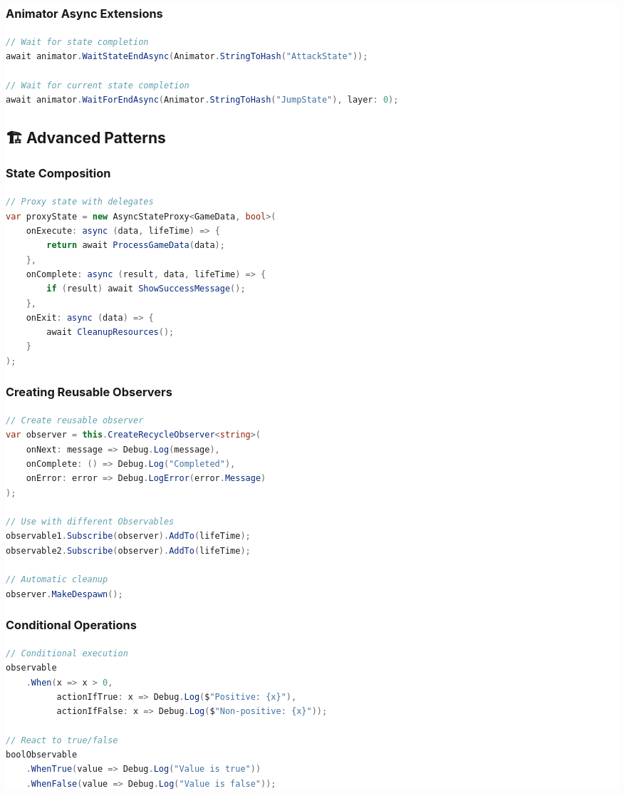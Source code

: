 ### Animator Async Extensions

```csharp
// Wait for state completion
await animator.WaitStateEndAsync(Animator.StringToHash("AttackState"));

// Wait for current state completion
await animator.WaitForEndAsync(Animator.StringToHash("JumpState"), layer: 0);
```

## 🏗️ Advanced Patterns

### State Composition

```csharp
// Proxy state with delegates
var proxyState = new AsyncStateProxy<GameData, bool>(
    onExecute: async (data, lifeTime) => {
        return await ProcessGameData(data);
    },
    onComplete: async (result, data, lifeTime) => {
        if (result) await ShowSuccessMessage();
    },
    onExit: async (data) => {
        await CleanupResources();
    }
);
```

### Creating Reusable Observers

```csharp
// Create reusable observer
var observer = this.CreateRecycleObserver<string>(
    onNext: message => Debug.Log(message),
    onComplete: () => Debug.Log("Completed"),
    onError: error => Debug.LogError(error.Message)
);

// Use with different Observables
observable1.Subscribe(observer).AddTo(lifeTime);
observable2.Subscribe(observer).AddTo(lifeTime);

// Automatic cleanup
observer.MakeDespawn();
```

### Conditional Operations

```csharp
// Conditional execution
observable
    .When(x => x > 0, 
          actionIfTrue: x => Debug.Log($"Positive: {x}"),
          actionIfFalse: x => Debug.Log($"Non-positive: {x}"));

// React to true/false
boolObservable
    .WhenTrue(value => Debug.Log("Value is true"))
    .WhenFalse(value => Debug.Log("Value is false"));
```
